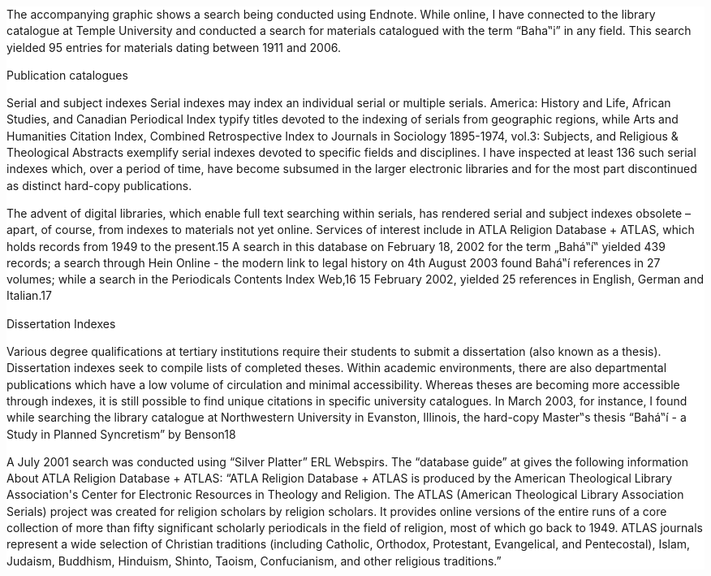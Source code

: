 The accompanying graphic shows a search being conducted using Endnote.
While online, I have connected to the library catalogue at Temple University
and conducted a search for materials catalogued with the term “Baha‟i” in
any field. This search yielded 95 entries for materials dating between 1911
and 2006.

Publication catalogues

Serial and subject indexes
Serial indexes may index an individual serial or multiple serials. America:
History and Life, African Studies, and Canadian Periodical Index typify
titles devoted to the indexing of serials from geographic regions, while Arts
and Humanities Citation Index, Combined Retrospective Index to Journals
in Sociology 1895-1974, vol.3: Subjects, and Religious & Theological
Abstracts exemplify serial indexes devoted to specific fields and disciplines.
I have inspected at least 136 such serial indexes which, over a period of
time, have become subsumed in the larger electronic libraries and for the
most part discontinued as distinct hard-copy publications.

The advent of digital libraries, which enable full text searching within
serials, has rendered serial and subject indexes obsolete – apart, of course,
from indexes to materials not yet online. Services of interest include in
ATLA Religion Database + ATLAS, which holds records from 1949 to the
present.15 A search in this database on February 18, 2002 for the term
„Bahá‟í‟ yielded 439 records; a search through Hein Online - the modern
link to legal history on 4th August 2003 found Bahá‟í references in 27
volumes; while a search in the Periodicals Contents Index Web,16 15
February 2002, yielded 25 references in English, German and Italian.17

Dissertation Indexes

Various degree qualifications at tertiary institutions require their students to
submit a dissertation (also known as a thesis). Dissertation indexes seek to
compile lists of completed theses. Within academic environments, there are
also departmental publications which have a low volume of circulation and
minimal accessibility. Whereas theses are becoming more accessible
through indexes, it is still possible to find unique citations in specific
university catalogues. In March 2003, for instance, I found while searching
the library catalogue at Northwestern University in Evanston, Illinois, the
hard-copy Master‟s thesis “Bahá‟í - a Study in Planned Syncretism” by
Benson18

A July 2001 search was conducted using “Silver Platter” ERL Webspirs. The “database guide” at
gives the following information About ATLA Religion Database + ATLAS: “ATLA Religion Database + ATLAS
is produced by the American Theological Library Association's Center for Electronic Resources in Theology and
Religion. The ATLAS (American Theological Library Association Serials) project was created for religion
scholars by religion scholars. It provides online versions of the entire runs of a core collection of more than fifty
significant scholarly periodicals in the field of religion, most of which go back to 1949. ATLAS journals represent
a wide selection of Christian traditions (including Catholic, Orthodox, Protestant, Evangelical, and Pentecostal),
Islam, Judaism, Buddhism, Hinduism, Shinto, Taoism, Confucianism, and other religious traditions.”
